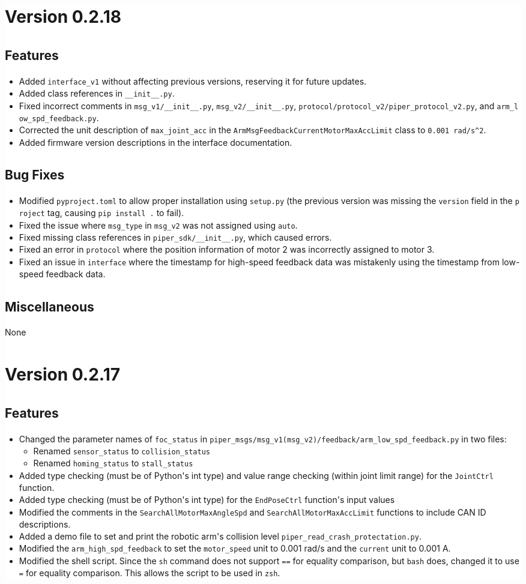 
Version 0.2.18
=============

Features
--------

- Added `interface_v1` without affecting previous versions, reserving it for future updates.
- Added class references in `__init__.py`.
- Fixed incorrect comments in `msg_v1/__init__.py`, `msg_v2/__init__.py`, `protocol/protocol_v2/piper_protocol_v2.py`, and `arm_low_spd_feedback.py`.
- Corrected the unit description of `max_joint_acc` in the `ArmMsgFeedbackCurrentMotorMaxAccLimit` class to `0.001 rad/s^2`.
- Added firmware version descriptions in the interface documentation.

Bug Fixes
---------

- Modified `pyproject.toml` to allow proper installation using `setup.py` (the previous version was missing the `version` field in the `project` tag, causing `pip install .` to fail).
- Fixed the issue where `msg_type` in `msg_v2` was not assigned using `auto`.
- Fixed missing class references in `piper_sdk/__init__.py`, which caused errors.
- Fixed an error in `protocol` where the position information of motor 2 was incorrectly assigned to motor 3.
- Fixed an issue in `interface` where the timestamp for high-speed feedback data was mistakenly using the timestamp from low-speed feedback data.

Miscellaneous
---------

None

Version 0.2.17
=============

Features
--------

- Changed the parameter names of `foc_status` in `piper_msgs/msg_v1(msg_v2)/feedback/arm_low_spd_feedback.py` in two files:
  - Renamed `sensor_status` to `collision_status`
  - Renamed `homing_status` to `stall_status`
- Added type checking (must be of Python's int type) and value range checking (within joint limit range) for the `JointCtrl` function.
- Added type checking (must be of Python's int type) for the `EndPoseCtrl` function's input values
- Modified the comments in the `SearchAllMotorMaxAngleSpd` and `SearchAllMotorMaxAccLimit` functions to include CAN ID descriptions.
- Added a demo file to set and print the robotic arm's collision level `piper_read_crash_protectation.py`.
- Modified the `arm_high_spd_feedback` to set the `motor_speed` unit to 0.001 rad/s and the `current` unit to 0.001 A.
- Modified the shell script. Since the `sh` command does not support `==` for equality comparison, but `bash` does, changed it to use `=` for equality comparison. This allows the script to be used in `zsh`.
